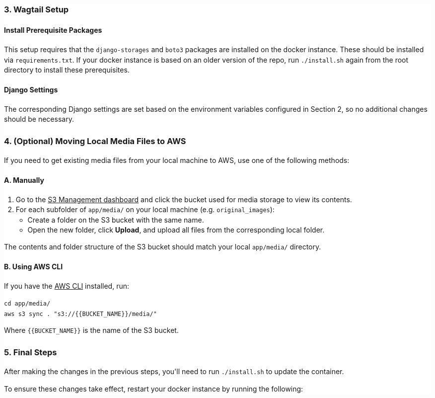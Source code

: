 
### 3. Wagtail Setup

#### Install Prerequisite Packages

This setup requires that the `django-storages` and `boto3` packages are
installed on the docker instance. These should be installed via
`requirements.txt`. If your docker instance is based on an older version of the
repo, run `./install.sh` again from the root directory to install these
prerequisites.

#### Django Settings

The corresponding Django settings are set based on the environment variables
configured in Section 2, so no additional changes should be necessary.


### 4. (Optional) Moving Local Media Files to AWS

If you need to get existing media files from your local machine to AWS, use one
of the following methods:

#### A. Manually

1. Go to the [S3 Management
   dashboard](https://s3.console.aws.amazon.com/s3/home?region=us-east-1) and
   click the bucket used for media storage to view its contents.
2. For each subfolder of `app/media/` on your local machine (e.g.
   `original_images`):
    * Create a folder on the S3 bucket with the same name.
    * Open the new folder, click **Upload**, and upload all files from the
      corresponding local folder.

The contents and folder structure of the S3 bucket should match your local
`app/media/` directory.

#### B. Using AWS CLI

If you have the [AWS
CLI](https://docs.aws.amazon.com/cli/latest/userguide/installing.html)
installed, run:

```
cd app/media/
aws s3 sync . "s3://{{BUCKET_NAME}}/media/"
```

Where `{{BUCKET_NAME}}` is the name of the S3 bucket.


### 5. Final Steps

After making the changes in the previous steps, you'll need to run
`./install.sh` to update the container.

To ensure these changes take effect, restart your docker instance by running the
following:

